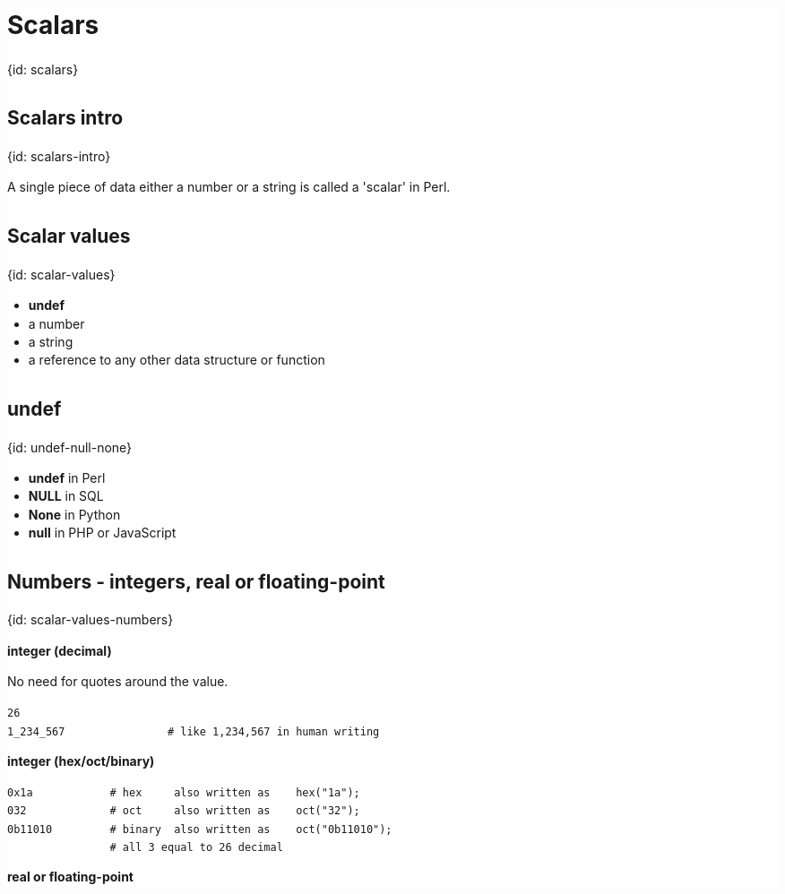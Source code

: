 # Scalars
{id: scalars}

## Scalars intro
{id: scalars-intro}

A single piece of data either a number or a string is called a 'scalar' in Perl.

## Scalar values
{id: scalar-values}


* **undef**
* a number
* a string
* a reference to any other data structure or function



## undef
{id: undef-null-none}

* **undef** in Perl
* **NULL** in SQL
* **None** in Python
* **null** in PHP or JavaScript



## Numbers - integers, real or floating-point
{id: scalar-values-numbers}

**integer (decimal)**



No need for quotes around the value.



```
26
1_234_567                # like 1,234,567 in human writing
```

**integer (hex/oct/binary)**


```
0x1a            # hex     also written as    hex("1a");
032             # oct     also written as    oct("32");
0b11010         # binary  also written as    oct("0b11010");
                # all 3 equal to 26 decimal
```

**real or floating-point**
